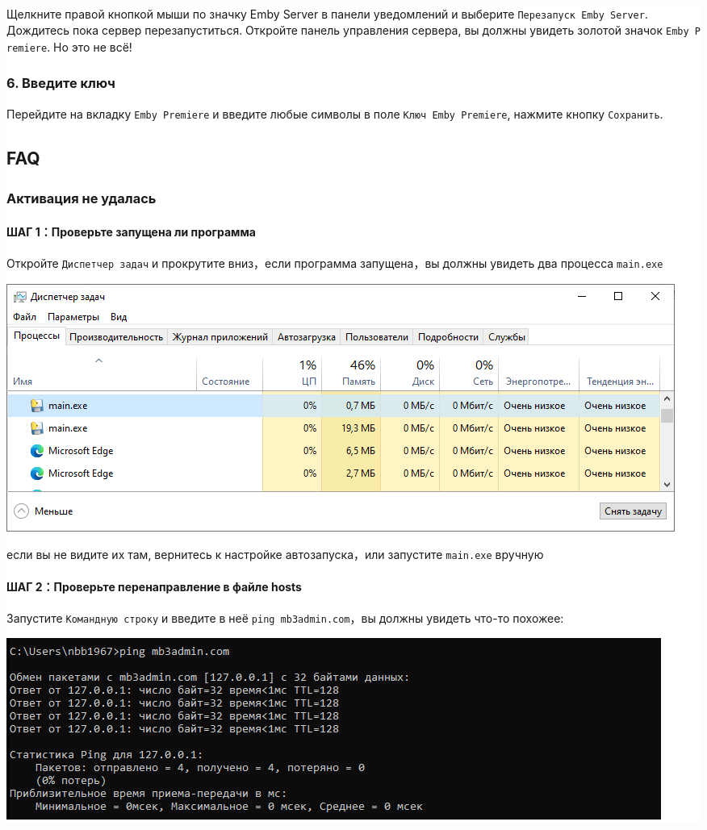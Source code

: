 Щелкните правой кнопкой мыши по значку Emby Server в панели уведомлений и выберите `Перезапуск Emby Server`. Дождитесь пока сервер перезапуститься. Откройте панель управления сервера, вы должны увидеть золотой значок `Emby Premiere`. Но это не всё!

### 6. Введите ключ

Перейдите на вкладку `Emby Premiere` и введите любые символы в поле `Ключ Emby Premiere`, нажмите кнопку `Сохранить`.

## FAQ

### Активация не удалась

#### ШАГ 1：Проверьте запущена ли программа

Откройте `Диспетчер задач` и прокрутите вниз，если программа запущена，вы должны увидеть два процесса `main.exe`

![i-step1](images/i-step1.png)

если вы не видите их там, вернитесь к настройке автозапуска，или запустите `main.exe` вручную

#### ШАГ 2：Проверьте перенаправление в файле hosts

Запустите `Командную строку` и введите в неё `ping mb3admin.com`，вы должны увидеть что-то похожее:

![i-step2](images/i-step2.png)
